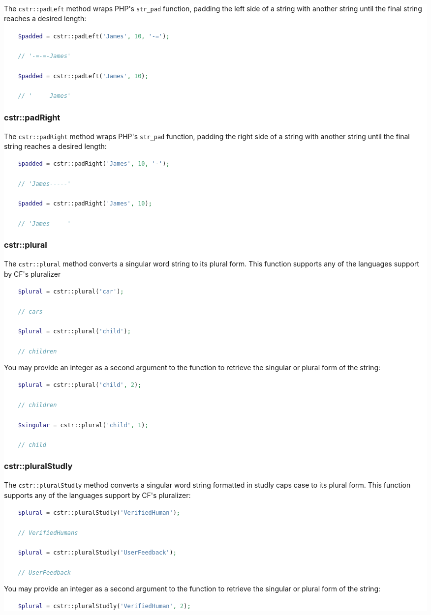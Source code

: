 The `cstr::padLeft` method wraps PHP's `str_pad` function, padding the left side of a string with another string until the final string reaches a desired length:
```php
    $padded = cstr::padLeft('James', 10, '-=');

    // '-=-=-James'

    $padded = cstr::padLeft('James', 10);

    // '     James'
```
### cstr::padRight

The `cstr::padRight` method wraps PHP's `str_pad` function, padding the right side of a string with another string until the final string reaches a desired length:
```php
    $padded = cstr::padRight('James', 10, '-');

    // 'James-----'

    $padded = cstr::padRight('James', 10);

    // 'James     '
```
### cstr::plural

The `cstr::plural` method converts a singular word string to its plural form. This function supports any of the languages support by CF's pluralizer
```php
    $plural = cstr::plural('car');

    // cars

    $plural = cstr::plural('child');

    // children
```
You may provide an integer as a second argument to the function to retrieve the singular or plural form of the string:
```php
    $plural = cstr::plural('child', 2);

    // children

    $singular = cstr::plural('child', 1);

    // child
```
### cstr::pluralStudly

The `cstr::pluralStudly` method converts a singular word string formatted in studly caps case to its plural form. This function supports any of the languages support by CF's pluralizer:
```php
    $plural = cstr::pluralStudly('VerifiedHuman');

    // VerifiedHumans

    $plural = cstr::pluralStudly('UserFeedback');

    // UserFeedback
```
You may provide an integer as a second argument to the function to retrieve the singular or plural form of the string:
```php
    $plural = cstr::pluralStudly('VerifiedHuman', 2);
```